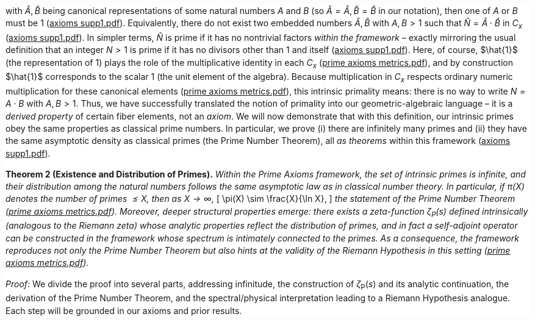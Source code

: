 with $\hat{A}, \hat{B}$ being canonical representations of some natural numbers $A$ and $B$ (so $\hat{A}=\widehat{A}, \hat{B}=\widehat{B}$ in our notation), then one of $A$ or $B$ must be $1$ ([axioms supp1.pdf](file://file-7ndbSmC41ifAfjibaV7hWR#:~:text=%5Cbegin,N%7D%24%20as%20a)). Equivalently, there do not exist two embedded numbers $\hat{A}, \hat{B}$ with $A,B>1$ such that $\hat{N} = \hat{A}\cdot\hat{B}$ in $C_x$ ([axioms supp1.pdf](file://file-7ndbSmC41ifAfjibaV7hWR#:~:text=%5C%5B%20%5Chat,definition)). In simpler terms, $\hat{N}$ is prime if it has no nontrivial factors *within the framework* – exactly mirroring the usual definition that an integer $N>1$ is prime if it has no divisors other than $1$ and itself ([axioms supp1.pdf](file://file-7ndbSmC41ifAfjibaV7hWR#:~:text=%5Cend)). Here, of course, $\hat{1}$ (the representation of $1$) plays the role of the multiplicative identity in each $C_x$ ([prime axioms metrics.pdf](file://file-FYUjRKi9PMc3aPXM8yLexN#:~:text=greater%20than%201%20is%20prime,construction%2C%20the%20multiplication%20in%20%24C_x)), and by construction $\hat{1}$ corresponds to the scalar $1$ (the unit element of the algebra). Because multiplication in $C_x$ respects ordinary numeric multiplication for these canonical elements ([prime axioms metrics.pdf](file://file-FYUjRKi9PMc3aPXM8yLexN#:~:text=multiplication%20in%20%24C_x%24%20respects%20the,recovering%20the%20standard%20notion%20of)), this intrinsic primality means: there is no way to write $N = A\cdot B$ with $A,B>1$. Thus, we have successfully translated the notion of primality into our geometric-algebraic language – it is a *derived property* of certain fiber elements, not an *axiom*. We will now demonstrate that with this definition, our intrinsic primes obey the same properties as classical prime numbers. In particular, we prove (i) there are infinitely many primes and (ii) they have the same asymptotic density as classical primes (the Prime Number Theorem), all *as theorems* within this framework ([axioms supp1.pdf](file://file-7ndbSmC41ifAfjibaV7hWR#:~:text=facts%20about%20them%20from%20our,The%20proofs)).

**Theorem 2 (Existence and Distribution of Primes).** *Within the Prime Axioms framework, the set of intrinsic primes is infinite, and their distribution among the natural numbers follows the same asymptotic law as in classical number theory. In particular, if $\pi(X)$ denotes the number of primes $\le X$, then as $X\to\infty$,* 
\[ \pi(X) \sim \frac{X}{\ln X}, \] 
*the statement of the Prime Number Theorem ([prime axioms metrics.pdf](file://file-FYUjRKi9PMc3aPXM8yLexN#:~:text=%5Cbegin%7Btheorem%7D%5BEmergence%20of%20Prime%20Distribution%5D%5Clabel%7Bthm%3Aprime,as%20%7D%20X%20%5Cto%20%5Cinfty)). Moreover, deeper structural properties emerge: there exists a zeta-function $\zeta_{\mathrm{P}}(s)$ defined intrinsically (analogous to the Riemann zeta) whose analytic properties reflect the distribution of primes, and in fact a self-adjoint operator can be constructed in the framework whose spectrum is intimately connected to the primes. As a consequence, the framework reproduces not only the Prime Number Theorem but also hints at the validity of the Riemann Hypothesis in this setting ([prime axioms metrics.pdf](file://file-FYUjRKi9PMc3aPXM8yLexN#:~:text=deeper%20properties%20such%20as%20the,concordance%20with%20the%20Riemann%20Hypothesis)).* 

*Proof:* We divide the proof into several parts, addressing infinitude, the construction of $\zeta_{\mathrm{P}}(s)$ and its analytic continuation, the derivation of the Prime Number Theorem, and the spectral/physical interpretation leading to a Riemann Hypothesis analogue. Each step will be grounded in our axioms and prior results.
